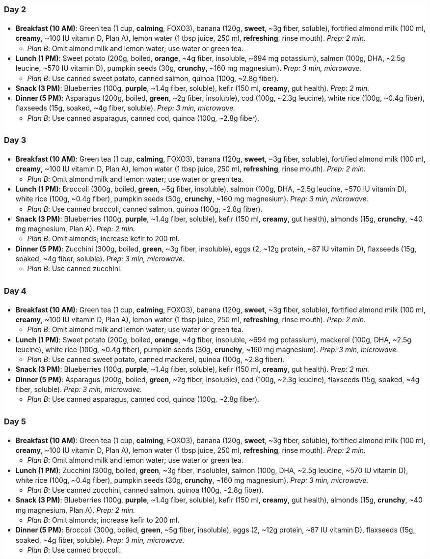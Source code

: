 ### Day 2
- **Breakfast (10 AM)**: Green tea (1 cup, **calming**, FOXO3), banana (120g, **sweet**, ~3g fiber, soluble), fortified almond milk (100 ml, **creamy**, ~100 IU vitamin D, Plan A), lemon water (1 tbsp juice, 250 ml, **refreshing**, rinse mouth). *Prep: 2 min.*  
  - *Plan B*: Omit almond milk and lemon water; use water or green tea.  
- **Lunch (1 PM)**: Sweet potato (200g, boiled, **orange**, ~4g fiber, insoluble, ~694 mg potassium), salmon (100g, DHA, ~2.5g leucine, ~570 IU vitamin D), pumpkin seeds (30g, **crunchy**, ~160 mg magnesium). *Prep: 3 min, microwave.*  
  - *Plan B*: Use canned sweet potato, canned salmon, quinoa (100g, ~2.8g fiber).  
- **Snack (3 PM)**: Blueberries (100g, **purple**, ~1.4g fiber, soluble), kefir (150 ml, **creamy**, gut health). *Prep: 2 min.*  
- **Dinner (5 PM)**: Asparagus (200g, boiled, **green**, ~2g fiber, insoluble), cod (100g, ~2.3g leucine), white rice (100g, ~0.4g fiber), flaxseeds (15g, soaked, ~4g fiber, soluble). *Prep: 3 min, microwave.*  
  - *Plan B*: Use canned asparagus, canned cod, quinoa (100g, ~2.8g fiber).

### Day 3
- **Breakfast (10 AM)**: Green tea (1 cup, **calming**, FOXO3), banana (120g, **sweet**, ~3g fiber, soluble), fortified almond milk (100 ml, **creamy**, ~100 IU vitamin D, Plan A), lemon water (1 tbsp juice, 250 ml, **refreshing**, rinse mouth). *Prep: 2 min.*  
  - *Plan B*: Omit almond milk and lemon water; use water or green tea.  
- **Lunch (1 PM)**: Broccoli (300g, boiled, **green**, ~5g fiber, insoluble), salmon (100g, DHA, ~2.5g leucine, ~570 IU vitamin D), white rice (100g, ~0.4g fiber), pumpkin seeds (30g, **crunchy**, ~160 mg magnesium). *Prep: 3 min, microwave.*  
  - *Plan B*: Use canned broccoli, canned salmon, quinoa (100g, ~2.8g fiber).  
- **Snack (3 PM)**: Blueberries (100g, **purple**, ~1.4g fiber, soluble), kefir (150 ml, **creamy**, gut health), almonds (15g, **crunchy**, ~40 mg magnesium, Plan A). *Prep: 2 min.*  
  - *Plan B*: Omit almonds; increase kefir to 200 ml.  
- **Dinner (5 PM)**: Zucchini (300g, boiled, **green**, ~3g fiber, insoluble), eggs (2, ~12g protein, ~87 IU vitamin D), flaxseeds (15g, soaked, ~4g fiber, soluble). *Prep: 3 min, microwave.*  
  - *Plan B*: Use canned zucchini.

### Day 4
- **Breakfast (10 AM)**: Green tea (1 cup, **calming**, FOXO3), banana (120g, **sweet**, ~3g fiber, soluble), fortified almond milk (100 ml, **creamy**, ~100 IU vitamin D, Plan A), lemon water (1 tbsp juice, 250 ml, **refreshing**, rinse mouth). *Prep: 2 min.*  
  - *Plan B*: Omit almond milk and lemon water; use water or green tea.  
- **Lunch (1 PM)**: Sweet potato (200g, boiled, **orange**, ~4g fiber, insoluble, ~694 mg potassium), mackerel (100g, DHA, ~2.5g leucine), white rice (100g, ~0.4g fiber), pumpkin seeds (30g, **crunchy**, ~160 mg magnesium). *Prep: 3 min, microwave.*  
  - *Plan B*: Use canned sweet potato, canned mackerel, quinoa (100g, ~2.8g fiber).  
- **Snack (3 PM)**: Blueberries (100g, **purple**, ~1.4g fiber, soluble), kefir (150 ml, **creamy**, gut health). *Prep: 2 min.*  
- **Dinner (5 PM)**: Asparagus (200g, boiled, **green**, ~2g fiber, insoluble), cod (100g, ~2.3g leucine), flaxseeds (15g, soaked, ~4g fiber, soluble). *Prep: 3 min, microwave.*  
  - *Plan B*: Use canned asparagus, canned cod, quinoa (100g, ~2.8g fiber).

### Day 5
- **Breakfast (10 AM)**: Green tea (1 cup, **calming**, FOXO3), banana (120g, **sweet**, ~3g fiber, soluble), fortified almond milk (100 ml, **creamy**, ~100 IU vitamin D, Plan A), lemon water (1 tbsp juice, 250 ml, **refreshing**, rinse mouth). *Prep: 2 min.*  
  - *Plan B*: Omit almond milk and lemon water; use water or green tea.  
- **Lunch (1 PM)**: Zucchini (300g, boiled, **green**, ~3g fiber, insoluble), salmon (100g, DHA, ~2.5g leucine, ~570 IU vitamin D), white rice (100g, ~0.4g fiber), pumpkin seeds (30g, **crunchy**, ~160 mg magnesium). *Prep: 3 min, microwave.*  
  - *Plan B*: Use canned zucchini, canned salmon, quinoa (100g, ~2.8g fiber).  
- **Snack (3 PM)**: Blueberries (100g, **purple**, ~1.4g fiber, soluble), kefir (150 ml, **creamy**, gut health), almonds (15g, **crunchy**, ~40 mg magnesium, Plan A). *Prep: 2 min.*  
  - *Plan B*: Omit almonds; increase kefir to 200 ml.  
- **Dinner (5 PM)**: Broccoli (300g, boiled, **green**, ~5g fiber, insoluble), eggs (2, ~12g protein, ~87 IU vitamin D), flaxseeds (15g, soaked, ~4g fiber, soluble). *Prep: 3 min, microwave.*  
  - *Plan B*: Use canned broccoli.

